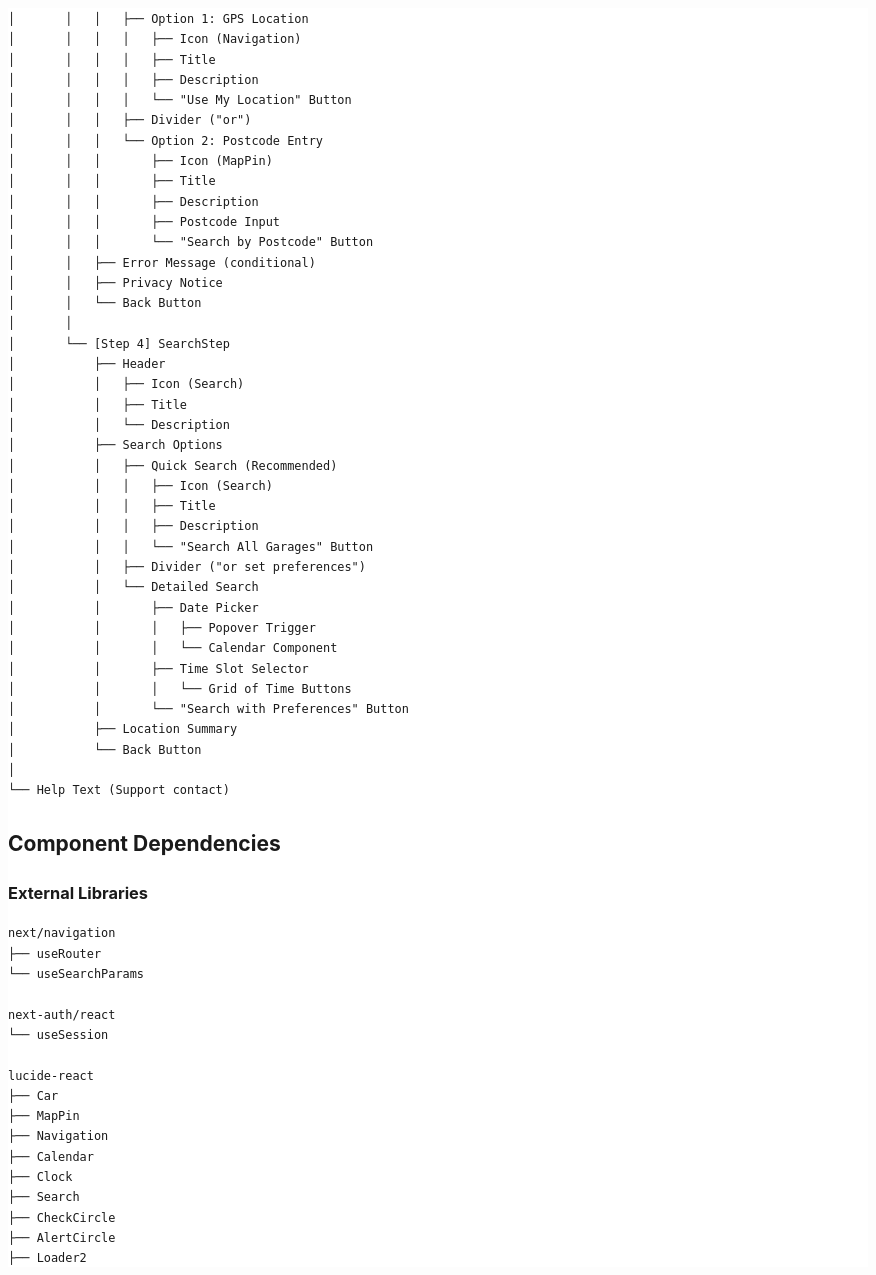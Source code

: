 ```
│       │   │   ├── Option 1: GPS Location
│       │   │   │   ├── Icon (Navigation)
│       │   │   │   ├── Title
│       │   │   │   ├── Description
│       │   │   │   └── "Use My Location" Button
│       │   │   ├── Divider ("or")
│       │   │   └── Option 2: Postcode Entry
│       │   │       ├── Icon (MapPin)
│       │   │       ├── Title
│       │   │       ├── Description
│       │   │       ├── Postcode Input
│       │   │       └── "Search by Postcode" Button
│       │   ├── Error Message (conditional)
│       │   ├── Privacy Notice
│       │   └── Back Button
│       │
│       └── [Step 4] SearchStep
│           ├── Header
│           │   ├── Icon (Search)
│           │   ├── Title
│           │   └── Description
│           ├── Search Options
│           │   ├── Quick Search (Recommended)
│           │   │   ├── Icon (Search)
│           │   │   ├── Title
│           │   │   ├── Description
│           │   │   └── "Search All Garages" Button
│           │   ├── Divider ("or set preferences")
│           │   └── Detailed Search
│           │       ├── Date Picker
│           │       │   ├── Popover Trigger
│           │       │   └── Calendar Component
│           │       ├── Time Slot Selector
│           │       │   └── Grid of Time Buttons
│           │       └── "Search with Preferences" Button
│           ├── Location Summary
│           └── Back Button
│
└── Help Text (Support contact)
```

## Component Dependencies

### External Libraries
```
next/navigation
├── useRouter
└── useSearchParams

next-auth/react
└── useSession

lucide-react
├── Car
├── MapPin
├── Navigation
├── Calendar
├── Clock
├── Search
├── CheckCircle
├── AlertCircle
├── Loader2
```